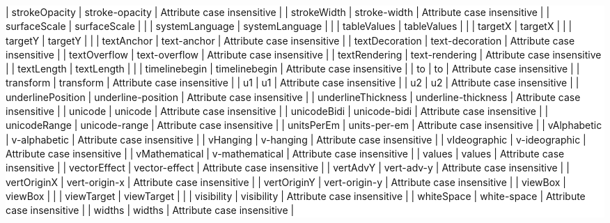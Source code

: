 | strokeOpacity              | stroke-opacity               | Attribute case insensitive |
| strokeWidth                | stroke-width                 | Attribute case insensitive |
| surfaceScale               | surfaceScale                 |                            |
| systemLanguage             | systemLanguage               |                            |
| tableValues                | tableValues                  |                            |
| targetX                    | targetX                      |                            |
| targetY                    | targetY                      |                            |
| textAnchor                 | text-anchor                  | Attribute case insensitive |
| textDecoration             | text-decoration              | Attribute case insensitive |
| textOverflow               | text-overflow                | Attribute case insensitive |
| textRendering              | text-rendering               | Attribute case insensitive |
| textLength                 | textLength                   |                            |
| timelinebegin              | timelinebegin                | Attribute case insensitive |
| to                         | to                           | Attribute case insensitive |
| transform                  | transform                    | Attribute case insensitive |
| u1                         | u1                           | Attribute case insensitive |
| u2                         | u2                           | Attribute case insensitive |
| underlinePosition          | underline-position           | Attribute case insensitive |
| underlineThickness         | underline-thickness          | Attribute case insensitive |
| unicode                    | unicode                      | Attribute case insensitive |
| unicodeBidi                | unicode-bidi                 | Attribute case insensitive |
| unicodeRange               | unicode-range                | Attribute case insensitive |
| unitsPerEm                 | units-per-em                 | Attribute case insensitive |
| vAlphabetic                | v-alphabetic                 | Attribute case insensitive |
| vHanging                   | v-hanging                    | Attribute case insensitive |
| vIdeographic               | v-ideographic                | Attribute case insensitive |
| vMathematical              | v-mathematical               | Attribute case insensitive |
| values                     | values                       | Attribute case insensitive |
| vectorEffect               | vector-effect                | Attribute case insensitive |
| vertAdvY                   | vert-adv-y                   | Attribute case insensitive |
| vertOriginX                | vert-origin-x                | Attribute case insensitive |
| vertOriginY                | vert-origin-y                | Attribute case insensitive |
| viewBox                    | viewBox                      |                            |
| viewTarget                 | viewTarget                   |                            |
| visibility                 | visibility                   | Attribute case insensitive |
| whiteSpace                 | white-space                  | Attribute case insensitive |
| widths                     | widths                       | Attribute case insensitive |